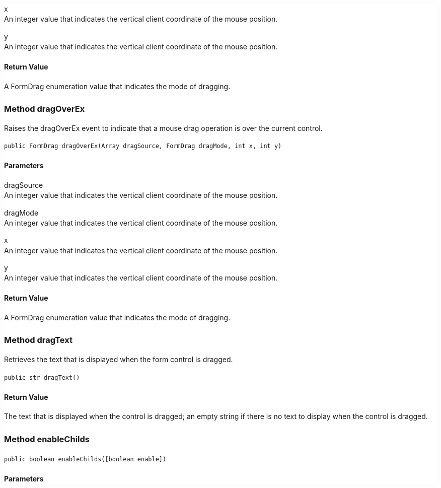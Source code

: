 

x  
An integer value that indicates the vertical client coordinate of the mouse position.



y  
An integer value that indicates the vertical client coordinate of the mouse position.

#### Return Value

A FormDrag enumeration value that indicates the mode of dragging.

### Method dragOverEx

Raises the dragOverEx event to indicate that a mouse drag operation is over the current control.

    public FormDrag dragOverEx(Array dragSource, FormDrag dragMode, int x, int y)

#### Parameters

dragSource  
An integer value that indicates the vertical client coordinate of the mouse position.



dragMode  
An integer value that indicates the vertical client coordinate of the mouse position.



x  
An integer value that indicates the vertical client coordinate of the mouse position.



y  
An integer value that indicates the vertical client coordinate of the mouse position.

#### Return Value

A FormDrag enumeration value that indicates the mode of dragging.

### Method dragText

Retrieves the text that is displayed when the form control is dragged.

    public str dragText()

#### Return Value

The text that is displayed when the control is dragged; an empty string if there is no text to display when the control is dragged.

### Method enableChilds

    public boolean enableChilds([boolean enable])

#### Parameters

